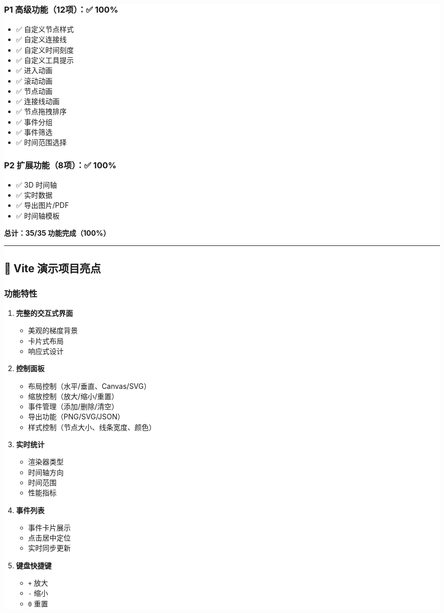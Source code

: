
### P1 高级功能（12项）：✅ 100%
- ✅ 自定义节点样式
- ✅ 自定义连接线
- ✅ 自定义时间刻度
- ✅ 自定义工具提示
- ✅ 进入动画
- ✅ 滚动动画
- ✅ 节点动画
- ✅ 连接线动画
- ✅ 节点拖拽排序
- ✅ 事件分组
- ✅ 事件筛选
- ✅ 时间范围选择

### P2 扩展功能（8项）：✅ 100%
- ✅ 3D 时间轴
- ✅ 实时数据
- ✅ 导出图片/PDF
- ✅ 时间轴模板

**总计：35/35 功能完成（100%）**

---

## 🚀 Vite 演示项目亮点

### 功能特性
1. **完整的交互式界面**
   - 美观的梯度背景
   - 卡片式布局
   - 响应式设计

2. **控制面板**
   - 布局控制（水平/垂直、Canvas/SVG）
   - 缩放控制（放大/缩小/重置）
   - 事件管理（添加/删除/清空）
   - 导出功能（PNG/SVG/JSON）
   - 样式控制（节点大小、线条宽度、颜色）

3. **实时统计**
   - 渲染器类型
   - 时间轴方向
   - 时间范围
   - 性能指标

4. **事件列表**
   - 事件卡片展示
   - 点击居中定位
   - 实时同步更新

5. **键盘快捷键**
   - `+` 放大
   - `-` 缩小
   - `0` 重置
